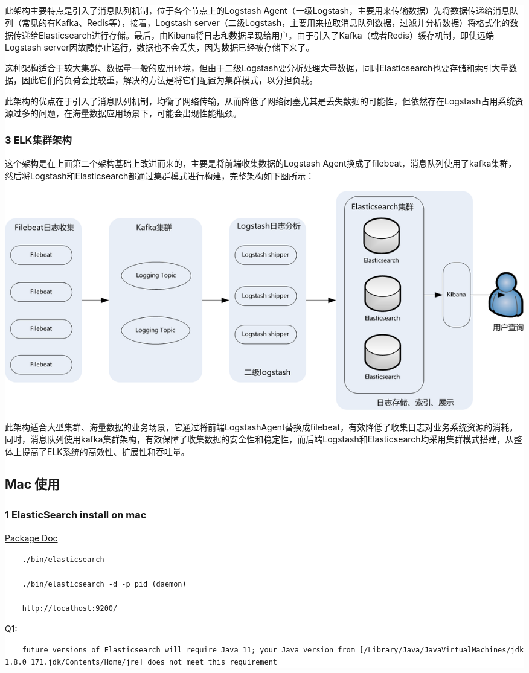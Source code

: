 此架构主要特点是引入了消息队列机制，位于各个节点上的Logstash Agent（一级Logstash，主要用来传输数据）先将数据传递给消息队列（常见的有Kafka、Redis等），接着，Logstash server（二级Logstash，主要用来拉取消息队列数据，过滤并分析数据）将格式化的数据传递给Elasticsearch进行存储。最后，由Kibana将日志和数据呈现给用户。由于引入了Kafka（或者Redis）缓存机制，即使远端Logstash server因故障停止运行，数据也不会丢失，因为数据已经被存储下来了。

这种架构适合于较大集群、数据量一般的应用环境，但由于二级Logstash要分析处理大量数据，同时Elasticsearch也要存储和索引大量数据，因此它们的负荷会比较重，解决的方法是将它们配置为集群模式，以分担负载。

此架构的优点在于引入了消息队列机制，均衡了网络传输，从而降低了网络闭塞尤其是丢失数据的可能性，但依然存在Logstash占用系统资源过多的问题，在海量数据应用场景下，可能会出现性能瓶颈。

### 3 ELK集群架构
这个架构是在上面第二个架构基础上改进而来的，主要是将前端收集数据的Logstash Agent换成了filebeat，消息队列使用了kafka集群，然后将Logstash和Elasticsearch都通过集群模式进行构建，完整架构如下图所示：

![](./pics/elk/elk-clusarch.png)

此架构适合大型集群、海量数据的业务场景，它通过将前端LogstashAgent替换成filebeat，有效降低了收集日志对业务系统资源的消耗。同时，消息队列使用kafka集群架构，有效保障了收集数据的安全性和稳定性，而后端Logstash和Elasticsearch均采用集群模式搭建，从整体上提高了ELK系统的高效性、扩展性和吞吐量。

## Mac 使用

### 1 ElasticSearch install on mac

[Package Doc](https://www.elastic.co/guide/en/elasticsearch/reference/current/targz.html)
```
    ./bin/elasticsearch

    ./bin/elasticsearch -d -p pid (daemon)

    http://localhost:9200/
```

Q1:

```
    future versions of Elasticsearch will require Java 11; your Java version from [/Library/Java/JavaVirtualMachines/jdk1.8.0_171.jdk/Contents/Home/jre] does not meet this requirement
```
